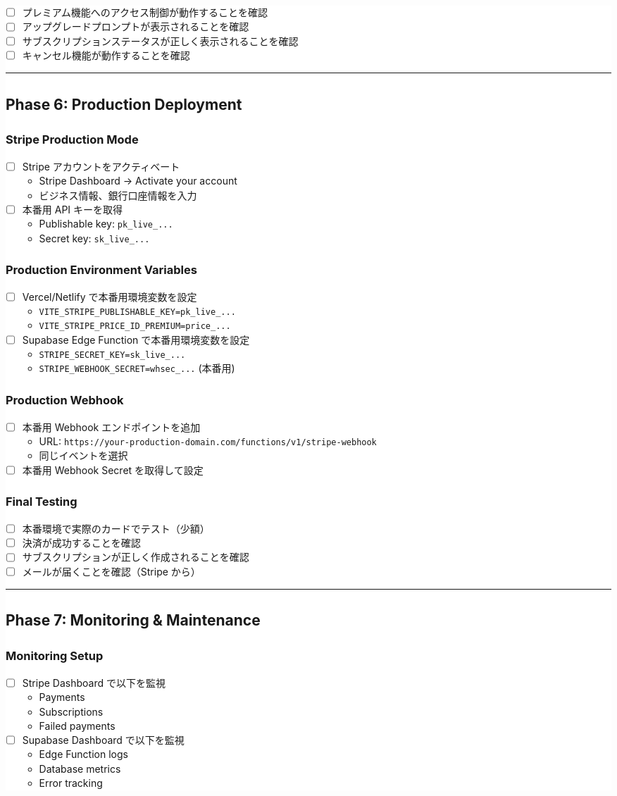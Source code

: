 - [ ] プレミアム機能へのアクセス制御が動作することを確認
- [ ] アップグレードプロンプトが表示されることを確認
- [ ] サブスクリプションステータスが正しく表示されることを確認
- [ ] キャンセル機能が動作することを確認

---

## Phase 6: Production Deployment

### Stripe Production Mode

- [ ] Stripe アカウントをアクティベート
  - Stripe Dashboard → Activate your account
  - ビジネス情報、銀行口座情報を入力
- [ ] 本番用 API キーを取得
  - Publishable key: `pk_live_...`
  - Secret key: `sk_live_...`

### Production Environment Variables

- [ ] Vercel/Netlify で本番用環境変数を設定
  - `VITE_STRIPE_PUBLISHABLE_KEY=pk_live_...`
  - `VITE_STRIPE_PRICE_ID_PREMIUM=price_...`
- [ ] Supabase Edge Function で本番用環境変数を設定
  - `STRIPE_SECRET_KEY=sk_live_...`
  - `STRIPE_WEBHOOK_SECRET=whsec_...` (本番用)

### Production Webhook

- [ ] 本番用 Webhook エンドポイントを追加
  - URL: `https://your-production-domain.com/functions/v1/stripe-webhook`
  - 同じイベントを選択
- [ ] 本番用 Webhook Secret を取得して設定

### Final Testing

- [ ] 本番環境で実際のカードでテスト（少額）
- [ ] 決済が成功することを確認
- [ ] サブスクリプションが正しく作成されることを確認
- [ ] メールが届くことを確認（Stripe から）

---

## Phase 7: Monitoring & Maintenance

### Monitoring Setup

- [ ] Stripe Dashboard で以下を監視
  - Payments
  - Subscriptions
  - Failed payments
- [ ] Supabase Dashboard で以下を監視
  - Edge Function logs
  - Database metrics
  - Error tracking
